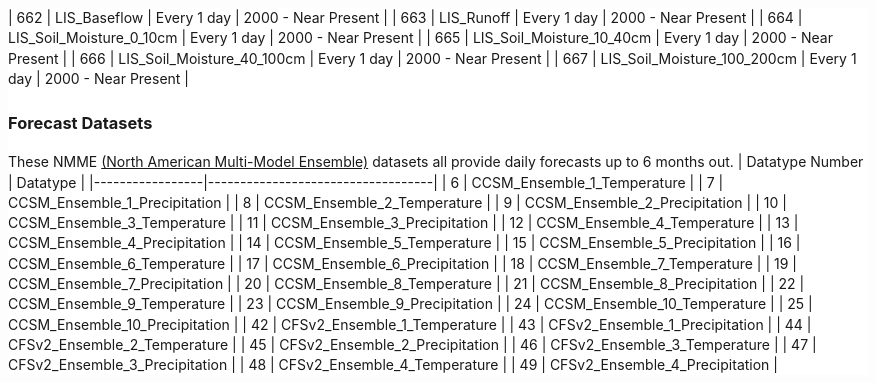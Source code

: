 | 662       | LIS_Baseflow                             | Every 1 day       | 2000 - Near Present |
| 663       | LIS_Runoff                               | Every 1 day       | 2000 - Near Present |
| 664       | LIS_Soil_Moisture_0_10cm                 | Every 1 day       | 2000 - Near Present |
| 665       | LIS_Soil_Moisture_10_40cm                | Every 1 day       | 2000 - Near Present |
| 666       | LIS_Soil_Moisture_40_100cm               | Every 1 day       | 2000 - Near Present |
| 667       | LIS_Soil_Moisture_100_200cm              | Every 1 day       | 2000 - Near Present |

### Forecast Datasets
These NMME [(North American Multi-Model Ensemble)](https://www.ncei.noaa.gov/products/weather-climate-models/north-american-multi-model) datasets all provide daily forecasts up to 6 months out.
| Datatype Number | Datatype                          |
|-----------------|-----------------------------------|
| 6               | CCSM_Ensemble_1_Temperature       |
| 7               | CCSM_Ensemble_1_Precipitation     |
| 8               | CCSM_Ensemble_2_Temperature       |
| 9               | CCSM_Ensemble_2_Precipitation     |
| 10              | CCSM_Ensemble_3_Temperature       |
| 11              | CCSM_Ensemble_3_Precipitation     |
| 12              | CCSM_Ensemble_4_Temperature       |
| 13              | CCSM_Ensemble_4_Precipitation     |
| 14              | CCSM_Ensemble_5_Temperature       |
| 15              | CCSM_Ensemble_5_Precipitation     |
| 16              | CCSM_Ensemble_6_Temperature       |
| 17              | CCSM_Ensemble_6_Precipitation     |
| 18              | CCSM_Ensemble_7_Temperature       |
| 19              | CCSM_Ensemble_7_Precipitation     |
| 20              | CCSM_Ensemble_8_Temperature       |
| 21              | CCSM_Ensemble_8_Precipitation     |
| 22              | CCSM_Ensemble_9_Temperature       |
| 23              | CCSM_Ensemble_9_Precipitation     |
| 24              | CCSM_Ensemble_10_Temperature      |
| 25              | CCSM_Ensemble_10_Precipitation    |
| 42              | CFSv2_Ensemble_1_Temperature      |
| 43              | CFSv2_Ensemble_1_Precipitation     |
| 44              | CFSv2_Ensemble_2_Temperature       |
| 45              | CFSv2_Ensemble_2_Precipitation     |
| 46              | CFSv2_Ensemble_3_Temperature       |
| 47              | CFSv2_Ensemble_3_Precipitation     |
| 48              | CFSv2_Ensemble_4_Temperature       |
| 49              | CFSv2_Ensemble_4_Precipitation     |
